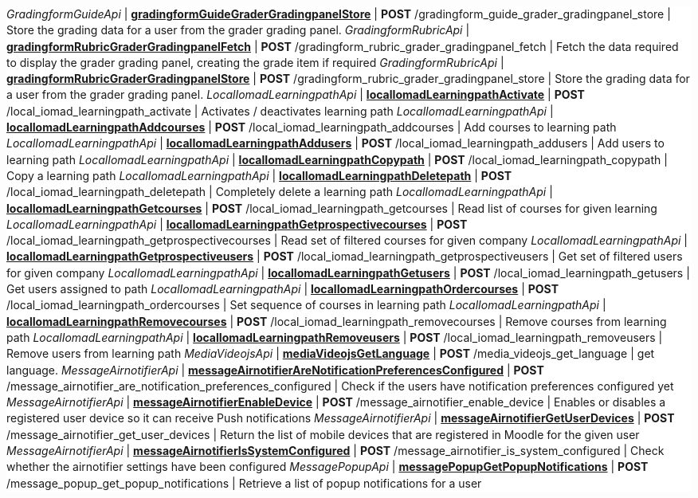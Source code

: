 *GradingformGuideApi* | [**gradingformGuideGraderGradingpanelStore**](docs/Api/GradingformGuideApi.md#gradingformguidegradergradingpanelstore) | **POST** /gradingform_guide_grader_gradingpanel_store | Store the grading data for a user from the grader grading panel.
*GradingformRubricApi* | [**gradingformRubricGraderGradingpanelFetch**](docs/Api/GradingformRubricApi.md#gradingformrubricgradergradingpanelfetch) | **POST** /gradingform_rubric_grader_gradingpanel_fetch | Fetch the data required to display the grader grading panel, creating the grade item if required
*GradingformRubricApi* | [**gradingformRubricGraderGradingpanelStore**](docs/Api/GradingformRubricApi.md#gradingformrubricgradergradingpanelstore) | **POST** /gradingform_rubric_grader_gradingpanel_store | Store the grading data for a user from the grader grading panel.
*LocalIomadLearningpathApi* | [**localIomadLearningpathActivate**](docs/Api/LocalIomadLearningpathApi.md#localiomadlearningpathactivate) | **POST** /local_iomad_learningpath_activate | Activates / deactivates learning path
*LocalIomadLearningpathApi* | [**localIomadLearningpathAddcourses**](docs/Api/LocalIomadLearningpathApi.md#localiomadlearningpathaddcourses) | **POST** /local_iomad_learningpath_addcourses | Add courses to learning path
*LocalIomadLearningpathApi* | [**localIomadLearningpathAddusers**](docs/Api/LocalIomadLearningpathApi.md#localiomadlearningpathaddusers) | **POST** /local_iomad_learningpath_addusers | Add users to learning path
*LocalIomadLearningpathApi* | [**localIomadLearningpathCopypath**](docs/Api/LocalIomadLearningpathApi.md#localiomadlearningpathcopypath) | **POST** /local_iomad_learningpath_copypath | Copy a learning path
*LocalIomadLearningpathApi* | [**localIomadLearningpathDeletepath**](docs/Api/LocalIomadLearningpathApi.md#localiomadlearningpathdeletepath) | **POST** /local_iomad_learningpath_deletepath | Completely delete a learning path
*LocalIomadLearningpathApi* | [**localIomadLearningpathGetcourses**](docs/Api/LocalIomadLearningpathApi.md#localiomadlearningpathgetcourses) | **POST** /local_iomad_learningpath_getcourses | Read list of courses for given learning
*LocalIomadLearningpathApi* | [**localIomadLearningpathGetprospectivecourses**](docs/Api/LocalIomadLearningpathApi.md#localiomadlearningpathgetprospectivecourses) | **POST** /local_iomad_learningpath_getprospectivecourses | Read set of filtered courses for given company
*LocalIomadLearningpathApi* | [**localIomadLearningpathGetprospectiveusers**](docs/Api/LocalIomadLearningpathApi.md#localiomadlearningpathgetprospectiveusers) | **POST** /local_iomad_learningpath_getprospectiveusers | Get set of filtered users for given company
*LocalIomadLearningpathApi* | [**localIomadLearningpathGetusers**](docs/Api/LocalIomadLearningpathApi.md#localiomadlearningpathgetusers) | **POST** /local_iomad_learningpath_getusers | Get users assigned to path
*LocalIomadLearningpathApi* | [**localIomadLearningpathOrdercourses**](docs/Api/LocalIomadLearningpathApi.md#localiomadlearningpathordercourses) | **POST** /local_iomad_learningpath_ordercourses | Set sequence of courses in learning path
*LocalIomadLearningpathApi* | [**localIomadLearningpathRemovecourses**](docs/Api/LocalIomadLearningpathApi.md#localiomadlearningpathremovecourses) | **POST** /local_iomad_learningpath_removecourses | Remove courses from learning path
*LocalIomadLearningpathApi* | [**localIomadLearningpathRemoveusers**](docs/Api/LocalIomadLearningpathApi.md#localiomadlearningpathremoveusers) | **POST** /local_iomad_learningpath_removeusers | Remove users from learning path
*MediaVideojsApi* | [**mediaVideojsGetLanguage**](docs/Api/MediaVideojsApi.md#mediavideojsgetlanguage) | **POST** /media_videojs_get_language | get language.
*MessageAirnotifierApi* | [**messageAirnotifierAreNotificationPreferencesConfigured**](docs/Api/MessageAirnotifierApi.md#messageairnotifierarenotificationpreferencesconfigured) | **POST** /message_airnotifier_are_notification_preferences_configured | Check if the users have notification preferences configured yet
*MessageAirnotifierApi* | [**messageAirnotifierEnableDevice**](docs/Api/MessageAirnotifierApi.md#messageairnotifierenabledevice) | **POST** /message_airnotifier_enable_device | Enables or disables a registered user device so it can receive Push notifications
*MessageAirnotifierApi* | [**messageAirnotifierGetUserDevices**](docs/Api/MessageAirnotifierApi.md#messageairnotifiergetuserdevices) | **POST** /message_airnotifier_get_user_devices | Return the list of mobile devices that are registered in Moodle for the given user
*MessageAirnotifierApi* | [**messageAirnotifierIsSystemConfigured**](docs/Api/MessageAirnotifierApi.md#messageairnotifierissystemconfigured) | **POST** /message_airnotifier_is_system_configured | Check whether the airnotifier settings have been configured
*MessagePopupApi* | [**messagePopupGetPopupNotifications**](docs/Api/MessagePopupApi.md#messagepopupgetpopupnotifications) | **POST** /message_popup_get_popup_notifications | Retrieve a list of popup notifications for a user